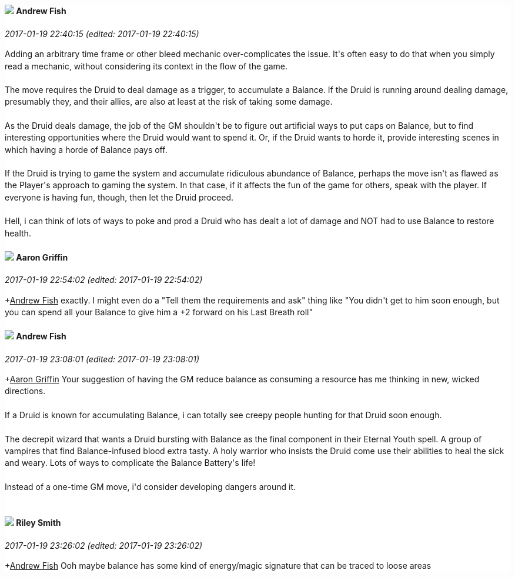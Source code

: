 <div id='comment z12vytxi2mfbxd24s04cgfd4yx2egpiinck'>
  <h4><img src='{{site.baseurl}}//images/avatars/109840962456887986459_photo.jpg'> Andrew Fish</h4>
      <p><cite>2017-01-19 22:40:15 (edited: 2017-01-19 22:40:15)</cite></p>
        <p>Adding an arbitrary time frame or other bleed mechanic over-complicates the issue.  It&#39;s often easy to do that when you simply read a mechanic, without considering its context in the flow of the game.<br /><br />The move requires the Druid to deal damage as a trigger, to accumulate a Balance.  If the Druid is running around dealing damage, presumably they, and their allies, are also at least at the risk of taking some damage.<br /><br />As the Druid deals damage, the job of the GM shouldn&#39;t be to figure out artificial ways to put caps on Balance, but to find interesting opportunities where the Druid would want to spend it.  Or, if the Druid wants to horde it, provide interesting scenes in which having a horde of Balance pays off.<br /><br />If the Druid is trying to game the system and accumulate ridiculous abundance of Balance, perhaps the move isn&#39;t as flawed as the Player&#39;s approach to gaming the system.  In that case, if it affects the fun of the game for others, speak with the player.  If everyone is having fun, though, then let the Druid proceed.  <br /><br />Hell, i can think of lots of ways to poke and prod a Druid who has dealt a lot of damage and NOT had to use Balance to restore health.</p>
</div>
        

<div id='comment z12vytxi2mfbxd24s04cgfd4yx2egpiinck'>
  <h4><img src='{{site.baseurl}}//images/avatars/103667855585775066713_photo.jpg'> Aaron Griffin</h4>
      <p><cite>2017-01-19 22:54:02 (edited: 2017-01-19 22:54:02)</cite></p>
        <p><span class="proflinkWrapper"><span class="proflinkPrefix">+</span><a class="proflink" href="https://plus.google.com/109840962456887986459" oid="109840962456887986459">Andrew Fish</a></span> exactly. I might even do a &quot;Tell them the requirements and ask&quot; thing like &quot;You didn&#39;t get to him soon enough, but you can spend all your Balance to give him a +2 forward on his Last Breath roll&quot;</p>
</div>
        

<div id='comment z12vytxi2mfbxd24s04cgfd4yx2egpiinck'>
  <h4><img src='{{site.baseurl}}//images/avatars/109840962456887986459_photo.jpg'> Andrew Fish</h4>
      <p><cite>2017-01-19 23:08:01 (edited: 2017-01-19 23:08:01)</cite></p>
        <p><span class="proflinkWrapper"><span class="proflinkPrefix">+</span><a class="proflink" href="https://plus.google.com/103667855585775066713" oid="103667855585775066713">Aaron Griffin</a></span> Your suggestion of having the GM reduce balance as consuming a resource has me thinking in new, wicked directions.<br /><br />If a Druid is known for accumulating Balance, i can totally see creepy people hunting for that Druid soon enough.  <br /><br />The decrepit wizard that wants a Druid bursting with Balance as the final component in their Eternal Youth spell.  A group of vampires that find Balance-infused blood extra tasty.  A holy warrior who insists the Druid come use their abilities to heal the sick and weary.  Lots of ways to complicate the Balance Battery&#39;s life!<br /><br />Instead of a one-time GM move, i&#39;d consider developing dangers around it. <br /><br /></p>
</div>
        

<div id='comment z12vytxi2mfbxd24s04cgfd4yx2egpiinck'>
  <h4><img src='{{site.baseurl}}//images/avatars/105321192123358320001_photo.jpg'> Riley Smith</h4>
      <p><cite>2017-01-19 23:26:02 (edited: 2017-01-19 23:26:02)</cite></p>
        <p><span class="proflinkWrapper"><span class="proflinkPrefix">+</span><a class="proflink" href="https://plus.google.com/109840962456887986459" oid="109840962456887986459">Andrew Fish</a></span> Ooh maybe balance has some kind of energy/magic signature that can be traced to loose areas</p>
</div>
        